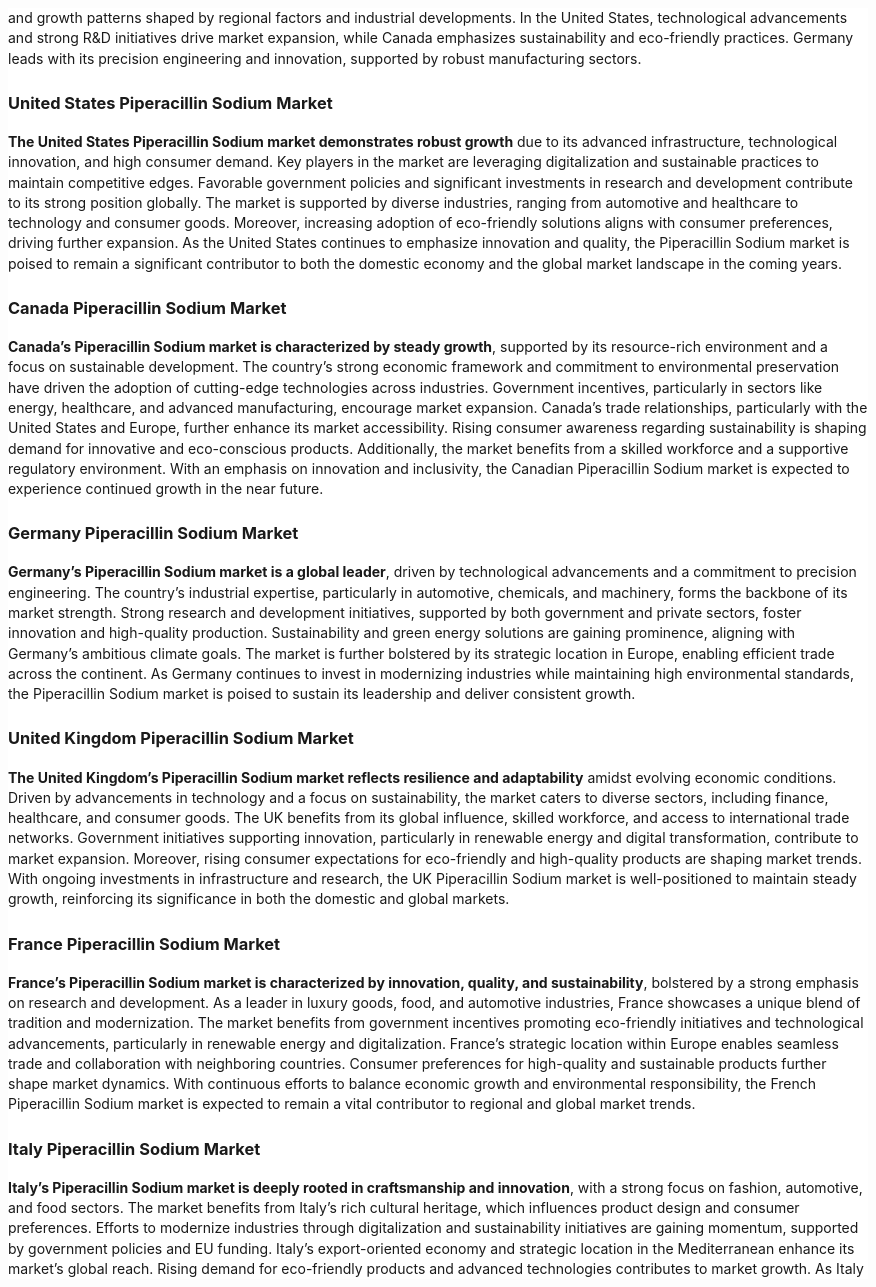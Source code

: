 and growth patterns shaped by regional factors and industrial developments. In the United States, technological advancements and strong R&amp;D initiatives drive market expansion, while Canada emphasizes sustainability and eco-friendly practices. Germany leads with its precision engineering and innovation, supported by robust manufacturing sectors.</span></em></p></blockquote><h3><strong>United States Piperacillin Sodium Market</strong></h3><p><strong>The United States Piperacillin Sodium market demonstrates robust growth</strong> due to its advanced infrastructure, technological innovation, and high consumer demand. Key players in the market are leveraging digitalization and sustainable practices to maintain competitive edges. Favorable government policies and significant investments in research and development contribute to its strong position globally. The market is supported by diverse industries, ranging from automotive and healthcare to technology and consumer goods. Moreover, increasing adoption of eco-friendly solutions aligns with consumer preferences, driving further expansion. As the United States continues to emphasize innovation and quality, the Piperacillin Sodium market is poised to remain a significant contributor to both the domestic economy and the global market landscape in the coming years.</p><h3><strong>Canada Piperacillin Sodium Market</strong></h3><p><strong>Canada&rsquo;s Piperacillin Sodium market is characterized by steady growth</strong>, supported by its resource-rich environment and a focus on sustainable development. The country&rsquo;s strong economic framework and commitment to environmental preservation have driven the adoption of cutting-edge technologies across industries. Government incentives, particularly in sectors like energy, healthcare, and advanced manufacturing, encourage market expansion. Canada&rsquo;s trade relationships, particularly with the United States and Europe, further enhance its market accessibility. Rising consumer awareness regarding sustainability is shaping demand for innovative and eco-conscious products. Additionally, the market benefits from a skilled workforce and a supportive regulatory environment. With an emphasis on innovation and inclusivity, the Canadian Piperacillin Sodium market is expected to experience continued growth in the near future.</p><h3><strong>Germany Piperacillin Sodium Market</strong></h3><p><strong>Germany&rsquo;s Piperacillin Sodium market is a global leader</strong>, driven by technological advancements and a commitment to precision engineering. The country&rsquo;s industrial expertise, particularly in automotive, chemicals, and machinery, forms the backbone of its market strength. Strong research and development initiatives, supported by both government and private sectors, foster innovation and high-quality production. Sustainability and green energy solutions are gaining prominence, aligning with Germany&rsquo;s ambitious climate goals. The market is further bolstered by its strategic location in Europe, enabling efficient trade across the continent. As Germany continues to invest in modernizing industries while maintaining high environmental standards, the Piperacillin Sodium market is poised to sustain its leadership and deliver consistent growth.</p><h3><strong>United Kingdom Piperacillin Sodium Market</strong></h3><p><strong>The United Kingdom&rsquo;s Piperacillin Sodium market reflects resilience and adaptability</strong> amidst evolving economic conditions. Driven by advancements in technology and a focus on sustainability, the market caters to diverse sectors, including finance, healthcare, and consumer goods. The UK benefits from its global influence, skilled workforce, and access to international trade networks. Government initiatives supporting innovation, particularly in renewable energy and digital transformation, contribute to market expansion. Moreover, rising consumer expectations for eco-friendly and high-quality products are shaping market trends. With ongoing investments in infrastructure and research, the UK Piperacillin Sodium market is well-positioned to maintain steady growth, reinforcing its significance in both the domestic and global markets.</p><h3><strong>France Piperacillin Sodium Market</strong></h3><p><strong>France&rsquo;s Piperacillin Sodium market is characterized by innovation, quality, and sustainability</strong>, bolstered by a strong emphasis on research and development. As a leader in luxury goods, food, and automotive industries, France showcases a unique blend of tradition and modernization. The market benefits from government incentives promoting eco-friendly initiatives and technological advancements, particularly in renewable energy and digitalization. France&rsquo;s strategic location within Europe enables seamless trade and collaboration with neighboring countries. Consumer preferences for high-quality and sustainable products further shape market dynamics. With continuous efforts to balance economic growth and environmental responsibility, the French Piperacillin Sodium market is expected to remain a vital contributor to regional and global market trends.</p><h3><strong>Italy Piperacillin Sodium Market</strong></h3><p><strong>Italy&rsquo;s Piperacillin Sodium market is deeply rooted in craftsmanship and innovation</strong>, with a strong focus on fashion, automotive, and food sectors. The market benefits from Italy&rsquo;s rich cultural heritage, which influences product design and consumer preferences. Efforts to modernize industries through digitalization and sustainability initiatives are gaining momentum, supported by government policies and EU funding. Italy&rsquo;s export-oriented economy and strategic location in the Mediterranean enhance its market&rsquo;s global reach. Rising demand for eco-friendly products and advanced technologies contributes to market growth. As Italy